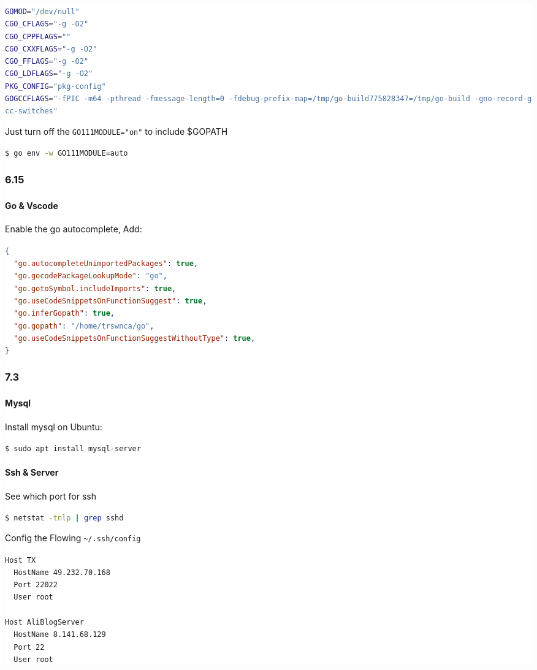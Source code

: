 ```bash
GOMOD="/dev/null"
CGO_CFLAGS="-g -O2"
CGO_CPPFLAGS=""
CGO_CXXFLAGS="-g -O2"
CGO_FFLAGS="-g -O2"
CGO_LDFLAGS="-g -O2"
PKG_CONFIG="pkg-config"
GOGCCFLAGS="-fPIC -m64 -pthread -fmessage-length=0 -fdebug-prefix-map=/tmp/go-build775828347=/tmp/go-build -gno-record-gcc-switches"
```

Just turn off the `GO111MODULE="on"` to include $GOPATH

```bash
$ go env -w GO111MODULE=auto  
```


### 6.15

#### Go & Vscode

Enable the go autocomplete, Add:

```json
{
  "go.autocompleteUnimportedPackages": true,
  "go.gocodePackageLookupMode": "go",
  "go.gotoSymbol.includeImports": true,
  "go.useCodeSnippetsOnFunctionSuggest": true,
  "go.inferGopath": true,
  "go.gopath": "/home/trswnca/go",
  "go.useCodeSnippetsOnFunctionSuggestWithoutType": true,
}
```

### 7.3

#### Mysql

Install mysql on Ubuntu:

```bash
$ sudo apt install mysql-server
```

#### Ssh & Server

See which port for ssh

```bash
$ netstat -tnlp | grep sshd
```

Config the Flowing `~/.ssh/config`

```
Host TX
  HostName 49.232.70.168
  Port 22022
  User root

Host AliBlogServer
  HostName 8.141.68.129
  Port 22
  User root
```
